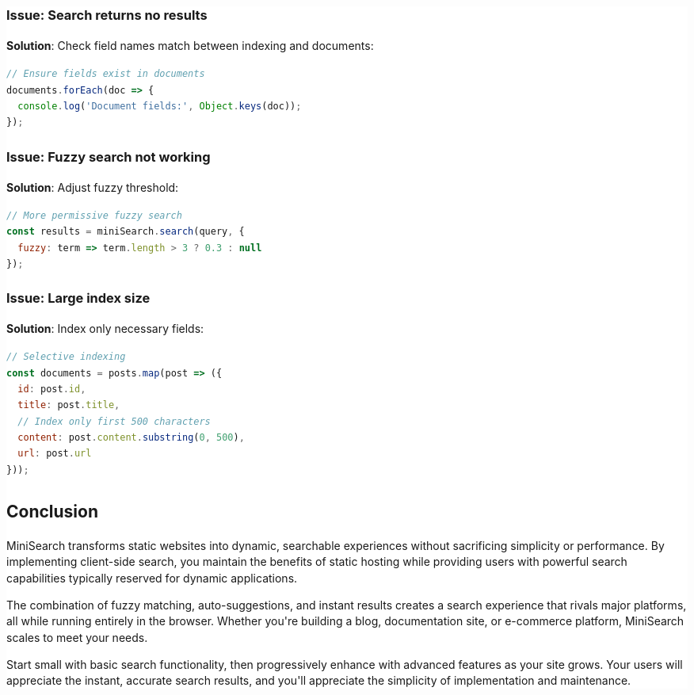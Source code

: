 ### Issue: Search returns no results
**Solution**: Check field names match between indexing and documents:

```javascript
// Ensure fields exist in documents
documents.forEach(doc => {
  console.log('Document fields:', Object.keys(doc));
});
```

### Issue: Fuzzy search not working
**Solution**: Adjust fuzzy threshold:

```javascript
// More permissive fuzzy search
const results = miniSearch.search(query, {
  fuzzy: term => term.length > 3 ? 0.3 : null
});
```

### Issue: Large index size
**Solution**: Index only necessary fields:

```javascript
// Selective indexing
const documents = posts.map(post => ({
  id: post.id,
  title: post.title,
  // Index only first 500 characters
  content: post.content.substring(0, 500),
  url: post.url
}));
```

## Conclusion

MiniSearch transforms static websites into dynamic, searchable experiences without sacrificing simplicity or performance. By implementing client-side search, you maintain the benefits of static hosting while providing users with powerful search capabilities typically reserved for dynamic applications.

The combination of fuzzy matching, auto-suggestions, and instant results creates a search experience that rivals major platforms, all while running entirely in the browser. Whether you're building a blog, documentation site, or e-commerce platform, MiniSearch scales to meet your needs.

Start small with basic search functionality, then progressively enhance with advanced features as your site grows. Your users will appreciate the instant, accurate search results, and you'll appreciate the simplicity of implementation and maintenance.

